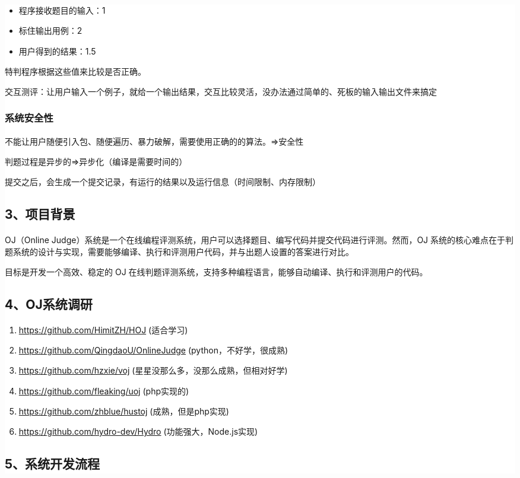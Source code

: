 
- 程序接收题目的输入：1

- 标住输出用例：2

- 用户得到的结果：1.5



特判程序根据这些值来比较是否正确。



交互测评：让用户输入一个例子，就给一个输出结果，交互比较灵活，没办法通过简单的、死板的输入输出文件来搞定



### 系统安全性



不能让用户随便引入包、随便遍历、暴力破解，需要使用正确的的算法。=>安全性



判题过程是异步的=>异步化（编译是需要时间的）



提交之后，会生成一个提交记录，有运行的结果以及运行信息（时间限制、内存限制）



## 3、项目背景



OJ（Online Judge）系统是一个在线编程评测系统，用户可以选择题目、编写代码并提交代码进行评测。然而，OJ 系统的核心难点在于判题系统的设计与实现，需要能够编译、执行和评测用户代码，并与出题人设置的答案进行对比。



目标是开发一个高效、稳定的 OJ 在线判题评测系统，支持多种编程语言，能够自动编译、执行和评测用户的代码。



## 4、OJ系统调研



1. https://github.com/HimitZH/HOJ (适合学习)

1. https://github.com/QingdaoU/OnlineJudge (python，不好学，很成熟)

1. https://github.com/hzxie/voj (星星没那么多，没那么成熟，但相对好学)

1. https://github.com/fleaking/uoj (php实现的)

1. https://github.com/zhblue/hustoj (成熟，但是php实现)

1. https://github.com/hydro-dev/Hydro (功能强大，Node.js实现)





## 5、系统开发流程

